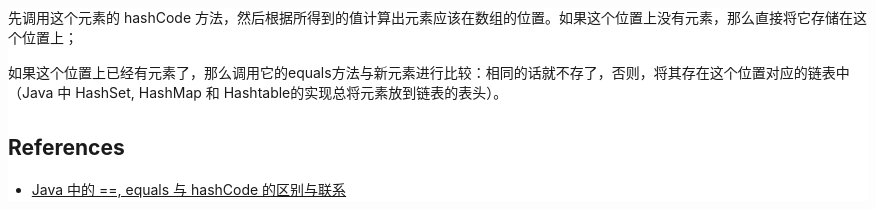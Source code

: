 
先调用这个元素的 hashCode 方法，然后根据所得到的值计算出元素应该在数组的位置。如果这个位置上没有元素，那么直接将它存储在这个位置上；

如果这个位置上已经有元素了，那么调用它的equals方法与新元素进行比较：相同的话就不存了，否则，将其存在这个位置对应的链表中（Java 中 HashSet, HashMap 和 Hashtable的实现总将元素放到链表的表头）。

## References

* [Java 中的 ==, equals 与 hashCode 的区别与联系](https://blog.csdn.net/justloveyou_/article/details/52464440)